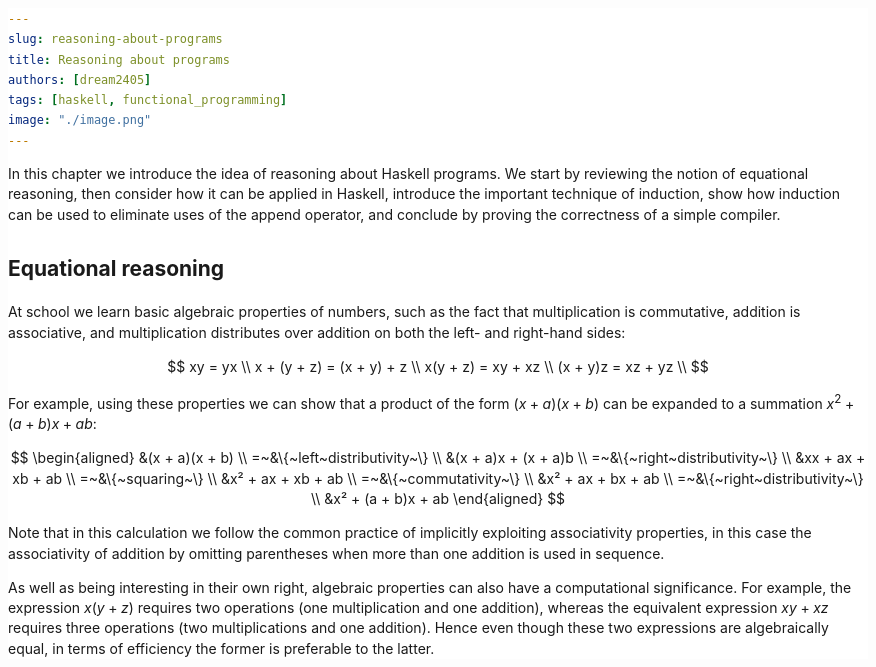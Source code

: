```yaml
---
slug: reasoning-about-programs
title: Reasoning about programs
authors: [dream2405]
tags: [haskell, functional_programming]
image: "./image.png"
---
```


In this chapter we introduce the idea of reasoning about Haskell programs. We start by reviewing the notion of equational reasoning, then consider how it can be applied in Haskell, introduce the important technique of induction, show how induction can be used to eliminate uses of the append operator, and conclude by proving the correctness of a simple compiler.



## Equational reasoning

At school we learn basic algebraic properties of numbers, such as the fact that multiplication is commutative, addition is associative, and multiplication distributes over addition on both the left- and right-hand sides:

$$
xy          = yx \\
x + (y + z) = (x + y) + z \\
x(y + z)    = xy + xz \\
(x + y)z    = xz + yz \\
$$

For example, using these properties we can show that a product of the form $(x+a)(x+b)$ can be expanded to a summation $x^2+(a+b)x+ab$:

$$
\begin{aligned}
   &(x + a)(x + b) \\
=~&\{~left~distributivity~\} \\
   &(x + a)x + (x + a)b \\
=~&\{~right~distributivity~\} \\
   &xx + ax + xb + ab \\
=~&\{~squaring~\} \\
   &x² + ax + xb + ab \\
=~&\{~commutativity~\} \\
   &x² + ax + bx + ab \\
=~&\{~right~distributivity~\} \\
   &x² + (a + b)x + ab
\end{aligned}
$$

Note that in this calculation we follow the common practice of implicitly exploiting associativity properties, in this case the associativity of addition by omitting parentheses when more than one addition is used in sequence.

As well as being interesting in their own right, algebraic properties can also have a computational significance. For example, the expression $x(y+z)$ requires two operations (one multiplication and one addition), whereas the equivalent expression $xy + xz$ requires three operations (two multiplications and one addition). Hence even though these two expressions are algebraically equal, in terms of efficiency the former is preferable to the latter.
